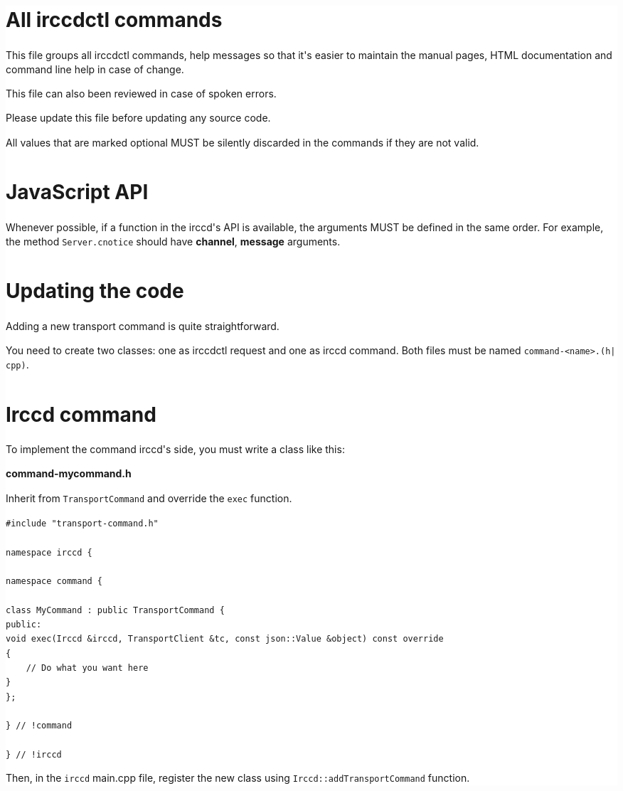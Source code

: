 All irccdctl commands
=====================

This file groups all irccdctl commands, help messages so that it's easier to maintain the manual pages, HTML
documentation and command line help in case of change.

This file can also been reviewed in case of spoken errors.

Please update this file before updating any source code.

All values that are marked optional MUST be silently discarded in the commands if they are not valid.

# JavaScript API

Whenever possible, if a function in the irccd's API is available, the arguments MUST be defined in the same order. For
example, the method `Server.cnotice` should have **channel**, **message** arguments.

# Updating the code

Adding a new transport command is quite straightforward.

You need to create two classes: one as irccdctl request and one as irccd command. Both files must be named
`command-<name>.(h|cpp)`.

# Irccd command

To implement the command irccd's side, you must write a class like this:

**command-mycommand.h**

Inherit from `TransportCommand` and override the `exec` function.

    #include "transport-command.h"

    namespace irccd {

    namespace command {

    class MyCommand : public TransportCommand {
    public:
	void exec(Irccd &irccd, TransportClient &tc, const json::Value &object) const override
	{
		// Do what you want here
	}
    };

    } // !command

    } // !irccd

Then, in the `irccd` main.cpp file, register the new class using `Irccd::addTransportCommand` function.
